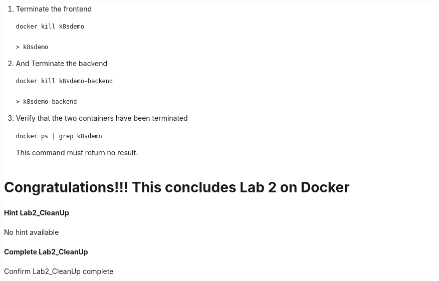 1. Terminate the frontend 
	
	```
	docker kill k8sdemo
	
	> k8sdemo
	```	
	
2. And Terminate the backend

	```
	docker kill k8sdemo-backend
	
	> k8sdemo-backend

	```
	
3. Verify that the two containers have been terminated
	
	```
	docker ps | grep k8sdemo
	```
	
	This command must return no result.
	
# Congratulations!!! This concludes Lab 2 on Docker


#### Hint Lab2_CleanUp

No hint available


#### Complete Lab2_CleanUp

Confirm Lab2_CleanUp complete
